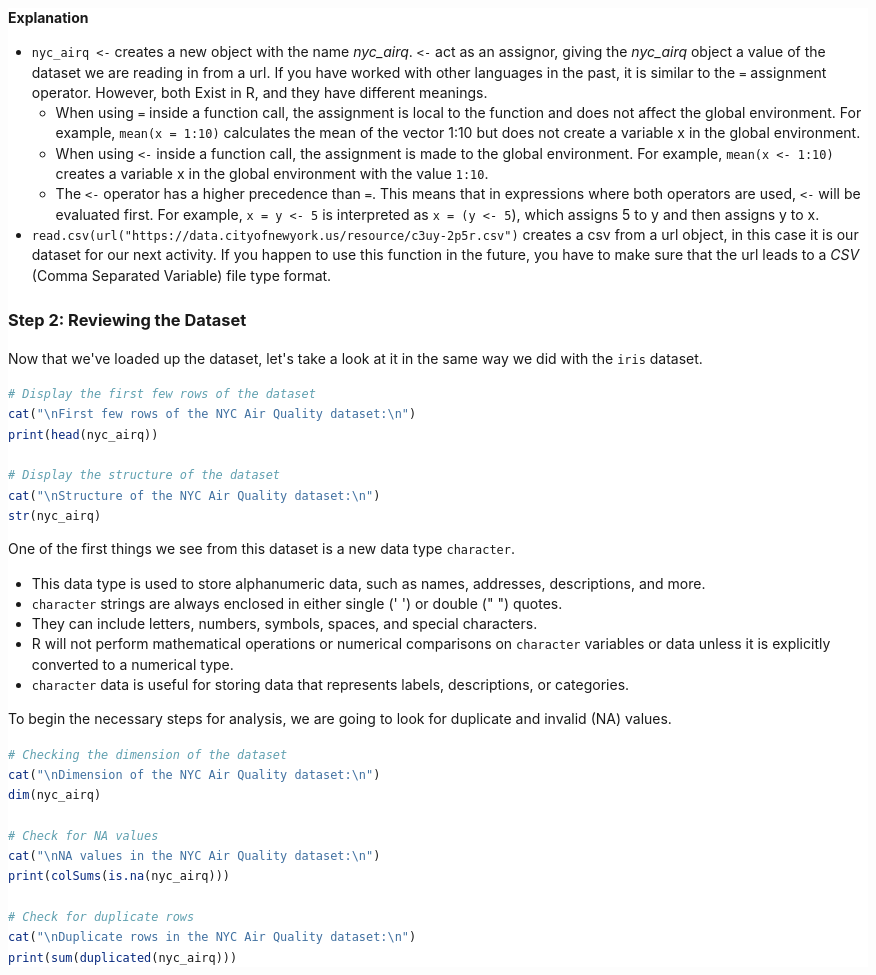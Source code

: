 **Explanation**
- `nyc_airq <-` creates a new object with the name *nyc_airq*. `<-` act as an assignor, giving the *nyc_airq* object a value of the dataset we are reading in from a url. If you have worked with other languages in the past, it is similar to the `=` assignment operator. However, both Exist in R, and they have different meanings.
    - When using `=` inside a function call, the assignment is local to the function and does not affect the global environment. For example, `mean(x = 1:10)` calculates the mean of the vector 1:10 but does not create a variable x in the global environment.
    - When using `<-` inside a function call, the assignment is made to the global environment. For example, `mean(x <- 1:10)` creates a variable x in the global environment with the value `1:10`.
    - The `<-` operator has a higher precedence than `=`. This means that in expressions where both operators are used, `<-` will be evaluated first. For example, `x = y <- 5` is interpreted as `x = (y <- 5`), which assigns 5 to y and then assigns y to x.
- `read.csv(url("https://data.cityofnewyork.us/resource/c3uy-2p5r.csv")` creates a csv from a url object, in this case it is our dataset for our next activity. If you happen to use this function in the future, you have to make sure that the url leads to a *CSV* (Comma Separated Variable) file type format.

### Step 2: Reviewing the Dataset

Now that we've loaded up the dataset, let's take a look at it in the same way we did with the `iris` dataset.

```r
# Display the first few rows of the dataset
cat("\nFirst few rows of the NYC Air Quality dataset:\n")
print(head(nyc_airq))

# Display the structure of the dataset
cat("\nStructure of the NYC Air Quality dataset:\n")
str(nyc_airq)
```

One of the first things we see from this dataset is a new data type `character`.
- This data type is used to store alphanumeric data, such as names, addresses, descriptions, and more.
- `character` strings are always enclosed in either single (' ') or double (" ") quotes.
- They can include letters, numbers, symbols, spaces, and special characters.
- R will not perform mathematical operations or numerical comparisons on `character` variables or data unless it is explicitly converted to a numerical type.
- `character` data is useful for storing data that represents labels, descriptions, or categories.

To begin the necessary steps for analysis, we are going to look for duplicate and invalid (NA) values.

```r
# Checking the dimension of the dataset
cat("\nDimension of the NYC Air Quality dataset:\n")
dim(nyc_airq)

# Check for NA values
cat("\nNA values in the NYC Air Quality dataset:\n")
print(colSums(is.na(nyc_airq)))

# Check for duplicate rows
cat("\nDuplicate rows in the NYC Air Quality dataset:\n")
print(sum(duplicated(nyc_airq)))
```

